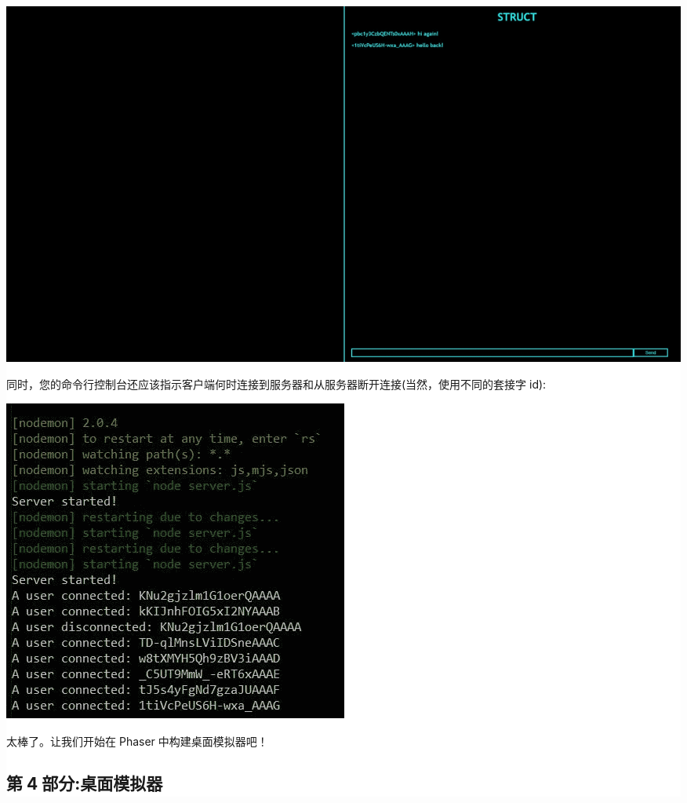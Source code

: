 ![6](img/4a7730e66f93141c7feafce8e125bbee.png)

同时，您的命令行控制台还应该指示客户端何时连接到服务器和从服务器断开连接(当然，使用不同的套接字 id):

![5](img/a3344a68127b76ba34e5dc25c7df4182.png)

太棒了。让我们开始在 Phaser 中构建桌面模拟器吧！

## 第 4 部分:桌面模拟器
